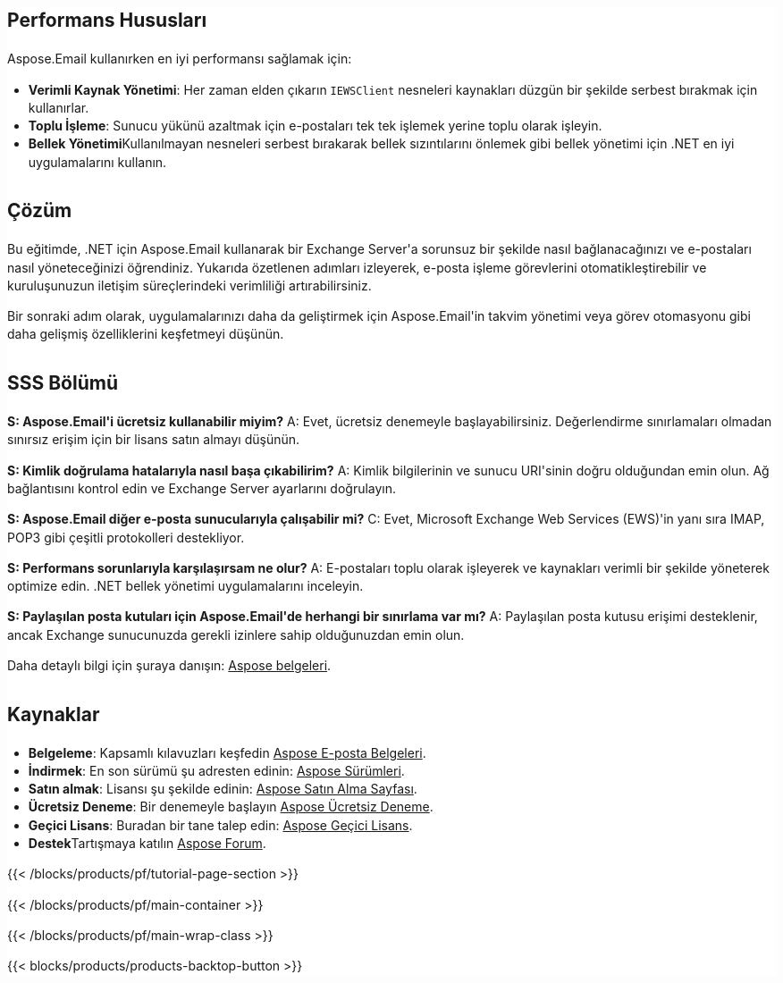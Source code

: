 ## Performans Hususları
Aspose.Email kullanırken en iyi performansı sağlamak için:

- **Verimli Kaynak Yönetimi**: Her zaman elden çıkarın `IEWSClient` nesneleri kaynakları düzgün bir şekilde serbest bırakmak için kullanırlar.
- **Toplu İşleme**: Sunucu yükünü azaltmak için e-postaları tek tek işlemek yerine toplu olarak işleyin.
- **Bellek Yönetimi**Kullanılmayan nesneleri serbest bırakarak bellek sızıntılarını önlemek gibi bellek yönetimi için .NET en iyi uygulamalarını kullanın.

## Çözüm
Bu eğitimde, .NET için Aspose.Email kullanarak bir Exchange Server'a sorunsuz bir şekilde nasıl bağlanacağınızı ve e-postaları nasıl yöneteceğinizi öğrendiniz. Yukarıda özetlenen adımları izleyerek, e-posta işleme görevlerini otomatikleştirebilir ve kuruluşunuzun iletişim süreçlerindeki verimliliği artırabilirsiniz.

Bir sonraki adım olarak, uygulamalarınızı daha da geliştirmek için Aspose.Email'in takvim yönetimi veya görev otomasyonu gibi daha gelişmiş özelliklerini keşfetmeyi düşünün.

## SSS Bölümü
**S: Aspose.Email'i ücretsiz kullanabilir miyim?**
A: Evet, ücretsiz denemeyle başlayabilirsiniz. Değerlendirme sınırlamaları olmadan sınırsız erişim için bir lisans satın almayı düşünün.

**S: Kimlik doğrulama hatalarıyla nasıl başa çıkabilirim?**
A: Kimlik bilgilerinin ve sunucu URI'sinin doğru olduğundan emin olun. Ağ bağlantısını kontrol edin ve Exchange Server ayarlarını doğrulayın.

**S: Aspose.Email diğer e-posta sunucularıyla çalışabilir mi?**
C: Evet, Microsoft Exchange Web Services (EWS)'in yanı sıra IMAP, POP3 gibi çeşitli protokolleri destekliyor.

**S: Performans sorunlarıyla karşılaşırsam ne olur?**
A: E-postaları toplu olarak işleyerek ve kaynakları verimli bir şekilde yöneterek optimize edin. .NET bellek yönetimi uygulamalarını inceleyin.

**S: Paylaşılan posta kutuları için Aspose.Email'de herhangi bir sınırlama var mı?**
A: Paylaşılan posta kutusu erişimi desteklenir, ancak Exchange sunucunuzda gerekli izinlere sahip olduğunuzdan emin olun.

Daha detaylı bilgi için şuraya danışın: [Aspose belgeleri](https://reference.aspose.com/email/net/).

## Kaynaklar
- **Belgeleme**: Kapsamlı kılavuzları keşfedin [Aspose E-posta Belgeleri](https://reference.aspose.com/email/net/).
- **İndirmek**: En son sürümü şu adresten edinin: [Aspose Sürümleri](https://releases.aspose.com/email/net/).
- **Satın almak**: Lisansı şu şekilde edinin: [Aspose Satın Alma Sayfası](https://purchase.aspose.com/buy).
- **Ücretsiz Deneme**: Bir denemeyle başlayın [Aspose Ücretsiz Deneme](https://releases.aspose.com/email/net/).
- **Geçici Lisans**: Buradan bir tane talep edin: [Aspose Geçici Lisans](https://purchase.aspose.com/temporary-license/).
- **Destek**Tartışmaya katılın [Aspose Forum](https://forum.aspose.com/c/email/10).

{{< /blocks/products/pf/tutorial-page-section >}}

{{< /blocks/products/pf/main-container >}}

{{< /blocks/products/pf/main-wrap-class >}}

{{< blocks/products/products-backtop-button >}}